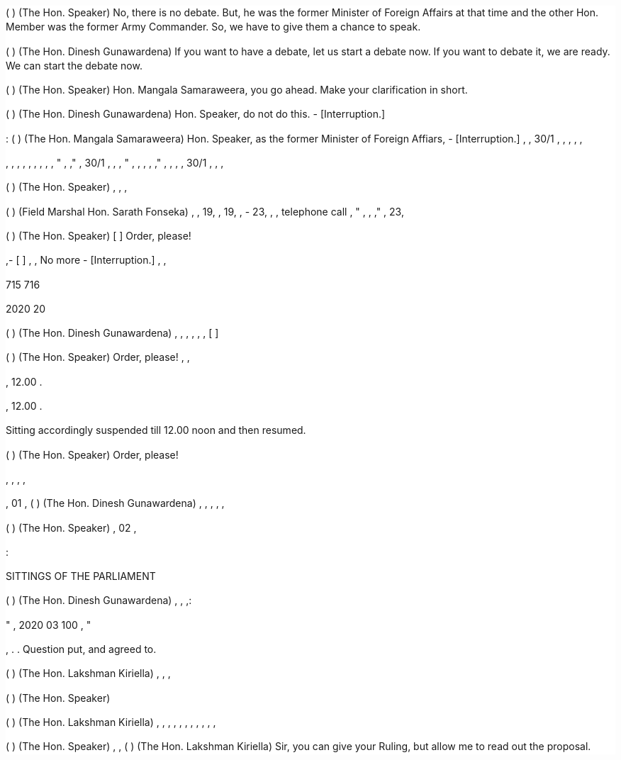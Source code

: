 ( ) (The Hon. Speaker) No, there is no debate. But, he was the former Minister of Foreign Affairs at that time and the other Hon. Member was the former Army Commander. So, we have to give them a chance to speak.

( ) (The Hon. Dinesh Gunawardena) If you want to have a debate, let us start a debate now. If you want to debate it, we are ready. We can start the debate now.

( ) (The Hon. Speaker) Hon. Mangala Samaraweera, you go ahead. Make your clarification in short.

( ) (The Hon. Dinesh Gunawardena) Hon. Speaker, do not do this. - [Interruption.]

: ( ) (The Hon. Mangala Samaraweera) Hon. Speaker, as the former Minister of Foreign Affiars, - [Interruption.] , , 30/1 , , , , ,

, , , , , , , , , " , ," , 30/1 , , , " , , , , ," , , , , 30/1 , , ,

( ) (The Hon. Speaker) , , ,

( ) (Field Marshal Hon. Sarath Fonseka) , , 19, , 19, , - 23, , , telephone call , " , , ," , 23,

( ) (The Hon. Speaker) [ ] Order, please!

,- [ ] , , No more - [Interruption.] , ,

715 716

2020 20

( ) (The Hon. Dinesh Gunawardena) , , , , , , [ ]

( ) (The Hon. Speaker) Order, please! , ,

, 12.00 .

, 12.00 .

Sitting accordingly suspended till 12.00 noon and then resumed.

( ) (The Hon. Speaker) Order, please!

, , , ,

, 01 , ( ) (The Hon. Dinesh Gunawardena) , , , , ,

( ) (The Hon. Speaker) , 02 ,

:

SITTINGS OF THE PARLIAMENT

( ) (The Hon. Dinesh Gunawardena) , , ,:

" , 2020 03 100 , "

, . . Question put, and agreed to.

( ) (The Hon. Lakshman Kiriella) , , ,

( ) (The Hon. Speaker)

( ) (The Hon. Lakshman Kiriella) , , , , , , , , , , ,

( ) (The Hon. Speaker) , , ( ) (The Hon. Lakshman Kiriella) Sir, you can give your Ruling, but allow me to read out the proposal.

